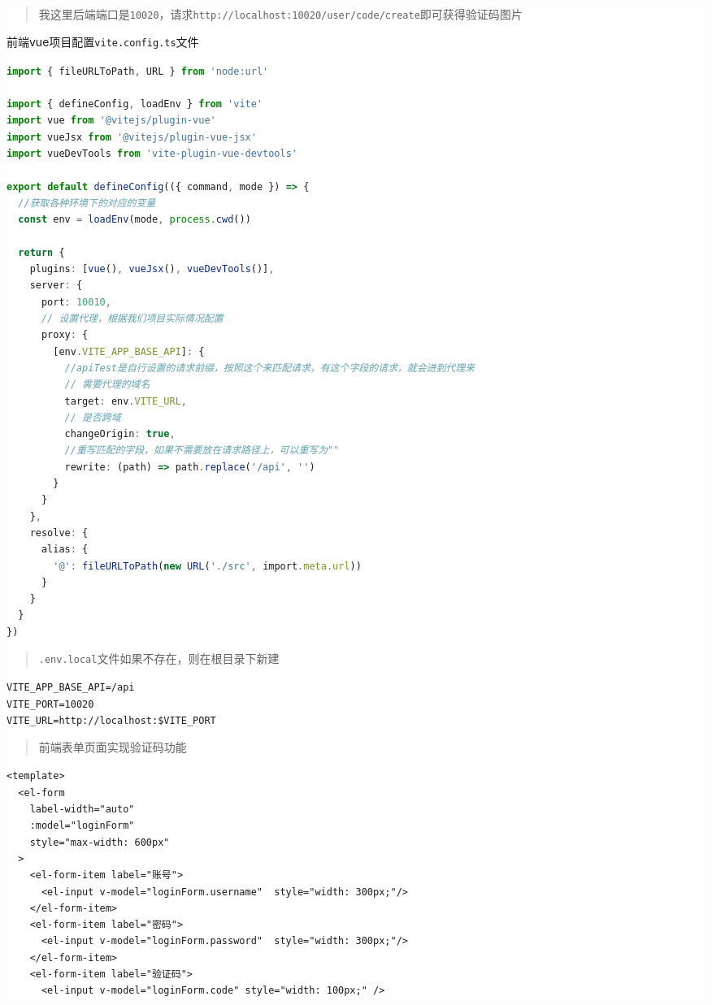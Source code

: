 > 我这里后端端口是`10020`，请求`http://localhost:10020/user/code/create`即可获得验证码图片

前端vue项目配置`vite.config.ts`文件

```ts
import { fileURLToPath, URL } from 'node:url'

import { defineConfig, loadEnv } from 'vite'
import vue from '@vitejs/plugin-vue'
import vueJsx from '@vitejs/plugin-vue-jsx'
import vueDevTools from 'vite-plugin-vue-devtools'

export default defineConfig(({ command, mode }) => {
  //获取各种环境下的对应的变量
  const env = loadEnv(mode, process.cwd())

  return {
    plugins: [vue(), vueJsx(), vueDevTools()],
    server: {
      port: 10010,
      // 设置代理，根据我们项目实际情况配置
      proxy: {
        [env.VITE_APP_BASE_API]: {
          //apiTest是自行设置的请求前缀，按照这个来匹配请求，有这个字段的请求，就会进到代理来
          // 需要代理的域名
          target: env.VITE_URL,
          // 是否跨域
          changeOrigin: true,
          //重写匹配的字段，如果不需要放在请求路径上，可以重写为""
          rewrite: (path) => path.replace('/api', '')
        }
      }
    },
    resolve: {
      alias: {
        '@': fileURLToPath(new URL('./src', import.meta.url))
      }
    }
  }
})
```

> `.env.local`文件如果不存在，则在根目录下新建

```properties
VITE_APP_BASE_API=/api
VITE_PORT=10020
VITE_URL=http://localhost:$VITE_PORT
```

> 前端表单页面实现验证码功能

```vue
<template>
  <el-form
    label-width="auto"
    :model="loginForm"
    style="max-width: 600px"
  >
    <el-form-item label="账号">
      <el-input v-model="loginForm.username"  style="width: 300px;"/>
    </el-form-item>
    <el-form-item label="密码">
      <el-input v-model="loginForm.password"  style="width: 300px;"/>
    </el-form-item>
    <el-form-item label="验证码">
      <el-input v-model="loginForm.code" style="width: 100px;" />
```